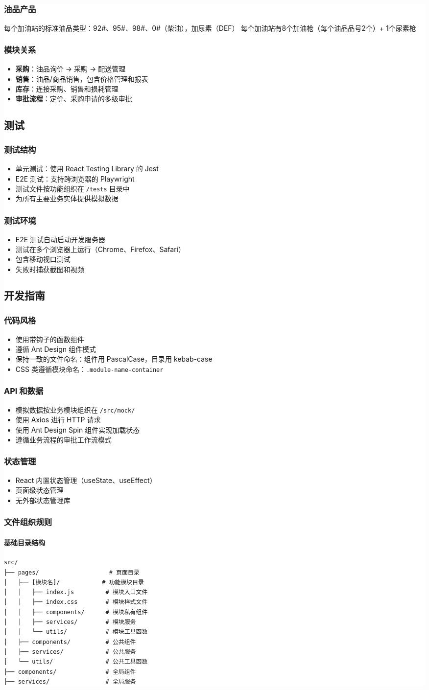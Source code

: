 ### 油品产品
每个加油站的标准油品类型：92#、95#、98#、0#（柴油），加尿素（DEF）
每个加油站有8个加油枪（每个油品品号2个）+ 1个尿素枪

### 模块关系
- **采购**：油品询价 → 采购 → 配送管理
- **销售**：油品/商品销售，包含价格管理和报表
- **库存**：连接采购、销售和损耗管理
- **审批流程**：定价、采购申请的多级审批

## 测试

### 测试结构
- 单元测试：使用 React Testing Library 的 Jest
- E2E 测试：支持跨浏览器的 Playwright
- 测试文件按功能组织在 `/tests` 目录中
- 为所有主要业务实体提供模拟数据

### 测试环境
- E2E 测试自动启动开发服务器
- 测试在多个浏览器上运行（Chrome、Firefox、Safari）
- 包含移动视口测试
- 失败时捕获截图和视频

## 开发指南

### 代码风格
- 使用带钩子的函数组件
- 遵循 Ant Design 组件模式
- 保持一致的文件命名：组件用 PascalCase，目录用 kebab-case
- CSS 类遵循模块命名：`.module-name-container`

### API 和数据
- 模拟数据按业务模块组织在 `/src/mock/`
- 使用 Axios 进行 HTTP 请求
- 使用 Ant Design Spin 组件实现加载状态
- 遵循业务流程的审批工作流模式

### 状态管理
- React 内置状态管理（useState、useEffect）
- 页面级状态管理
- 无外部状态管理库

### 文件组织规则

#### 基础目录结构
```
src/
├── pages/                    # 页面目录
│   ├── [模块名]/            # 功能模块目录
│   │   ├── index.js         # 模块入口文件
│   │   ├── index.css        # 模块样式文件
│   │   ├── components/      # 模块私有组件
│   │   ├── services/        # 模块服务
│   │   └── utils/           # 模块工具函数
│   ├── components/          # 公共组件
│   ├── services/            # 公共服务
│   └── utils/               # 公共工具函数
├── components/              # 全局组件
├── services/                # 全局服务
```